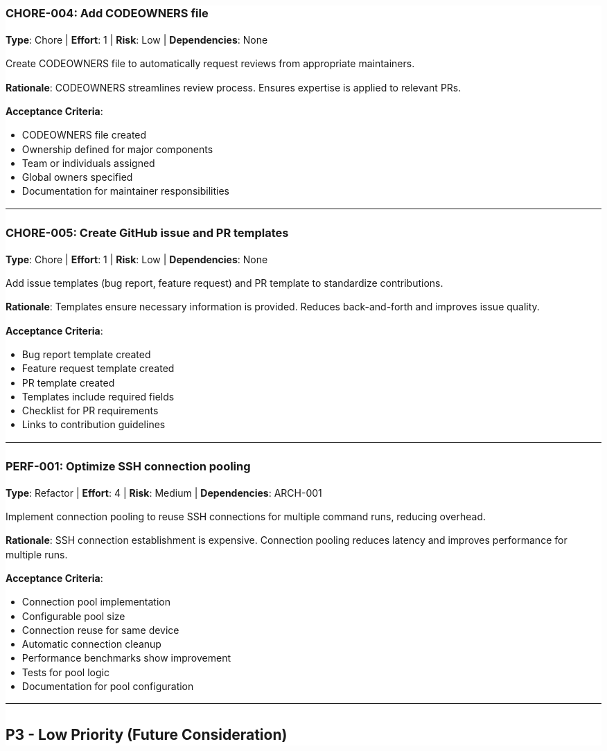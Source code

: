 
### CHORE-004: Add CODEOWNERS file
**Type**: Chore | **Effort**: 1 | **Risk**: Low | **Dependencies**: None

Create CODEOWNERS file to automatically request reviews from appropriate maintainers.

**Rationale**: CODEOWNERS streamlines review process. Ensures expertise is applied to relevant PRs.

**Acceptance Criteria**:
- CODEOWNERS file created
- Ownership defined for major components
- Team or individuals assigned
- Global owners specified
- Documentation for maintainer responsibilities

---

### CHORE-005: Create GitHub issue and PR templates
**Type**: Chore | **Effort**: 1 | **Risk**: Low | **Dependencies**: None

Add issue templates (bug report, feature request) and PR template to standardize contributions.

**Rationale**: Templates ensure necessary information is provided. Reduces back-and-forth and improves issue quality.

**Acceptance Criteria**:
- Bug report template created
- Feature request template created
- PR template created
- Templates include required fields
- Checklist for PR requirements
- Links to contribution guidelines

---

### PERF-001: Optimize SSH connection pooling
**Type**: Refactor | **Effort**: 4 | **Risk**: Medium | **Dependencies**: ARCH-001

Implement connection pooling to reuse SSH connections for multiple command runs, reducing overhead.

**Rationale**: SSH connection establishment is expensive. Connection pooling reduces latency and improves performance for multiple runs.

**Acceptance Criteria**:
- Connection pool implementation
- Configurable pool size
- Connection reuse for same device
- Automatic connection cleanup
- Performance benchmarks show improvement
- Tests for pool logic
- Documentation for pool configuration

---

## P3 - Low Priority (Future Consideration)
